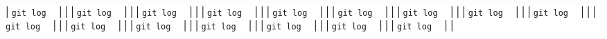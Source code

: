





| `git log  ` | |
| `git log  ` | |
| `git log  ` | |
| `git log  ` | |
| `git log  ` | |
| `git log  ` | |
| `git log  ` | |
| `git log  ` | |
| `git log  ` | |
| `git log  ` | |
| `git log  ` | |
| `git log  ` | |
| `git log  ` | |
| `git log  ` | |
| `git log  ` | |
| `git log  ` | |




